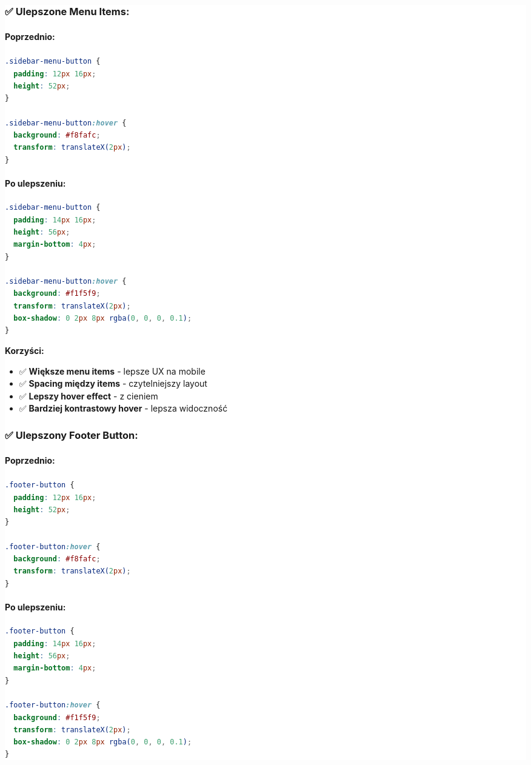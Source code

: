 ### ✅ **Ulepszone Menu Items:**

#### **Poprzednio:**
```css
.sidebar-menu-button {
  padding: 12px 16px;
  height: 52px;
}

.sidebar-menu-button:hover {
  background: #f8fafc;
  transform: translateX(2px);
}
```

#### **Po ulepszeniu:**
```css
.sidebar-menu-button {
  padding: 14px 16px;
  height: 56px;
  margin-bottom: 4px;
}

.sidebar-menu-button:hover {
  background: #f1f5f9;
  transform: translateX(2px);
  box-shadow: 0 2px 8px rgba(0, 0, 0, 0.1);
}
```

**Korzyści:**
- ✅ **Większe menu items** - lepsze UX na mobile
- ✅ **Spacing między items** - czytelniejszy layout
- ✅ **Lepszy hover effect** - z cieniem
- ✅ **Bardziej kontrastowy hover** - lepsza widoczność

### ✅ **Ulepszony Footer Button:**

#### **Poprzednio:**
```css
.footer-button {
  padding: 12px 16px;
  height: 52px;
}

.footer-button:hover {
  background: #f8fafc;
  transform: translateX(2px);
}
```

#### **Po ulepszeniu:**
```css
.footer-button {
  padding: 14px 16px;
  height: 56px;
  margin-bottom: 4px;
}

.footer-button:hover {
  background: #f1f5f9;
  transform: translateX(2px);
  box-shadow: 0 2px 8px rgba(0, 0, 0, 0.1);
}
```